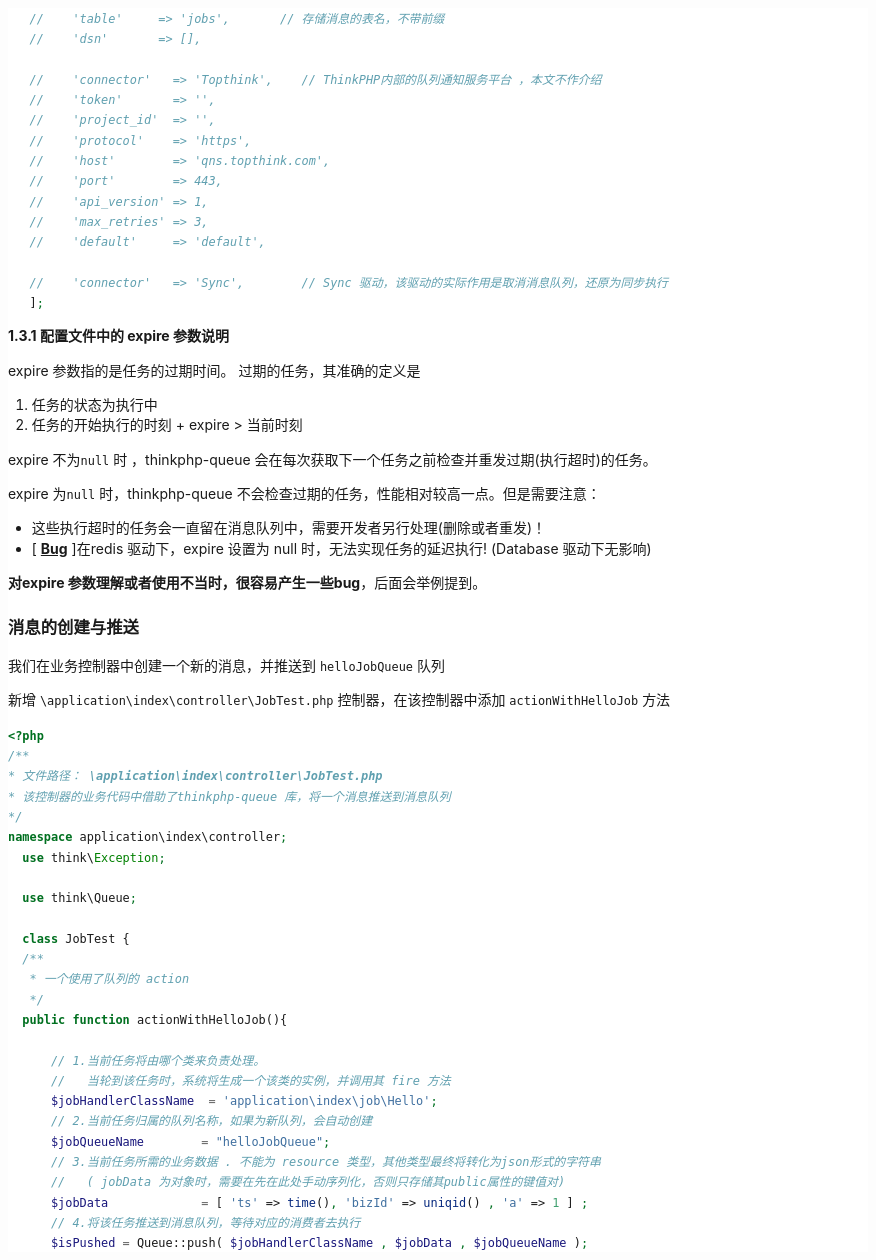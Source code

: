 ```php
   //    'table'     => 'jobs',       // 存储消息的表名，不带前缀
   //    'dsn'       => [],

   //    'connector'   => 'Topthink',    // ThinkPHP内部的队列通知服务平台 ，本文不作介绍
   //    'token'       => '',
   //    'project_id'  => '',
   //    'protocol'    => 'https',
   //    'host'        => 'qns.topthink.com',
   //    'port'        => 443,
   //    'api_version' => 1,
   //    'max_retries' => 3,
   //    'default'     => 'default',

   //    'connector'   => 'Sync',        // Sync 驱动，该驱动的实际作用是取消消息队列，还原为同步执行
   ];
```

**1.3.1 配置文件中的 expire 参数说明**

expire 参数指的是任务的过期时间。 过期的任务，其准确的定义是

1. 任务的状态为执行中
2. 任务的开始执行的时刻 + expire > 当前时刻

expire 不为`null` 时 ，thinkphp-queue 会在每次获取下一个任务之前检查并重发过期(执行超时)的任务。

expire 为`null` 时，thinkphp-queue 不会检查过期的任务，性能相对较高一点。但是需要注意：

- 这些执行超时的任务会一直留在消息队列中，需要开发者另行处理(删除或者重发)！
- [ **[Bug](https://github.com/top-think/think-queue/issues/12)** ]在redis 驱动下，expire 设置为 null 时，无法实现任务的延迟执行! (Database 驱动下无影响)

**对expire 参数理解或者使用不当时，很容易产生一些bug**，后面会举例提到。

### 消息的创建与推送

我们在业务控制器中创建一个新的消息，并推送到 `helloJobQueue` 队列

新增 `\application\index\controller\JobTest.php` 控制器，在该控制器中添加 `actionWithHelloJob` 方法

```php
<?php
/**
* 文件路径： \application\index\controller\JobTest.php
* 该控制器的业务代码中借助了thinkphp-queue 库，将一个消息推送到消息队列
*/
namespace application\index\controller;
  use think\Exception;

  use think\Queue;

  class JobTest {
  /**
   * 一个使用了队列的 action
   */
  public function actionWithHelloJob(){

      // 1.当前任务将由哪个类来负责处理。
      //   当轮到该任务时，系统将生成一个该类的实例，并调用其 fire 方法
      $jobHandlerClassName  = 'application\index\job\Hello';
      // 2.当前任务归属的队列名称，如果为新队列，会自动创建
      $jobQueueName        = "helloJobQueue";
      // 3.当前任务所需的业务数据 . 不能为 resource 类型，其他类型最终将转化为json形式的字符串
      //   ( jobData 为对象时，需要在先在此处手动序列化，否则只存储其public属性的键值对)
      $jobData             = [ 'ts' => time(), 'bizId' => uniqid() , 'a' => 1 ] ;
      // 4.将该任务推送到消息队列，等待对应的消费者去执行
      $isPushed = Queue::push( $jobHandlerClassName , $jobData , $jobQueueName );
```